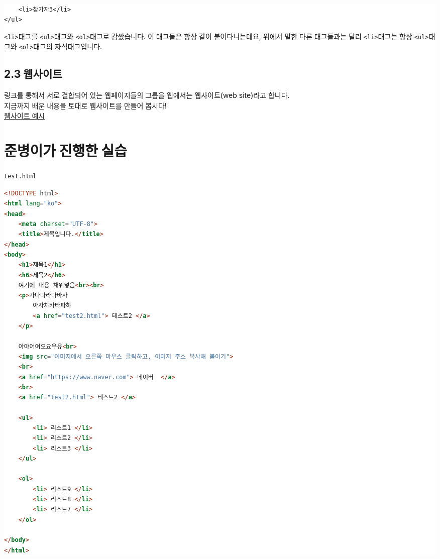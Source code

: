 ```
	<li>참가자3</li>
</ul>
```
`<li>`태그를 `<ul>`태그와 `<ol>`태그로 감쌌습니다. 이 태그들은 항상 같이 붙어다니는데요, 
위에서 말한 다른 태그들과는 달리 `<li>`태그는 항상 `<ul>`태그와 `<ol>`태그의 자식태그입니다.  

## 2.3 웹사이트
링크를 통해서 서로 결합되어 있는 웹페이지들의 그룹을 웹에서는 웹사이트(web site)라고 합니다.  
지금까지 배운 내용을 토대로 웹사이트를 만들어 봅시다!  
[웹사이트 예시](https://gwannyung.github.io/Website/)  

# 준병이가 진행한 실습
`test.html`
```html
<!DOCTYPE html>
<html lang="ko">
<head>
    <meta charset="UTF-8">
    <title>제목입니다.</title>
</head>
<body>
    <h1>제목1</h1>
    <h6>제목2</h6>
    여기에 내용 채워넣음<br><br>
    <p>가나다라마바사
        아자차카타파하
        <a href="test2.html"> 테스트2 </a>
    </p>

    아야어여오요우유<br>
    <img src="이미지에서 오른쪽 마우스 클릭하고, 이미지 주소 복사해 붙이기">
    <br>
    <a href="https://www.naver.com"> 네이버  </a>
    <br>
    <a href="test2.html"> 테스트2 </a>

    <ul>
        <li> 리스트1 </li>
        <li> 리스트2 </li>
        <li> 리스트3 </li>
    </ul>

    <ol>
        <li> 리스트9 </li>
        <li> 리스트8 </li>
        <li> 리스트7 </li>
    </ol>

</body>
</html>

```


